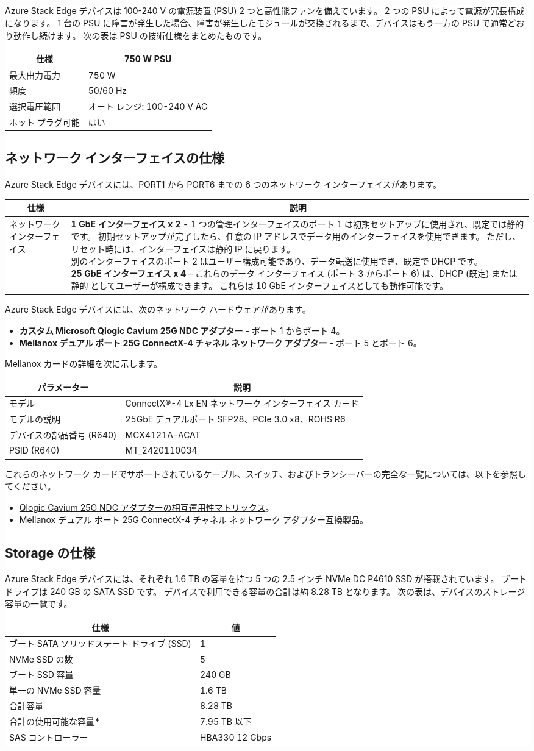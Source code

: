 Azure Stack Edge デバイスは 100-240 V の電源装置 (PSU) 2 つと高性能ファンを備えています。 2 つの PSU によって電源が冗長構成になります。 1 台の PSU に障害が発生した場合、障害が発生したモジュールが交換されるまで、デバイスはもう一方の PSU で通常どおり動作し続けます。 次の表は PSU の技術仕様をまとめたものです。

| 仕様           | 750 W PSU                  |
|-------------------------|----------------------------|
| 最大出力電力    | 750 W                     |
| 頻度               | 50/60 Hz                   |
| 選択電圧範囲 | オート レンジ: 100-240 V AC |
| ホット プラグ可能           | はい                        |


## <a name="network-interface-specifications"></a>ネットワーク インターフェイスの仕様

Azure Stack Edge デバイスには、PORT1 から PORT6 までの 6 つのネットワーク インターフェイスがあります。

| 仕様           | 説明                 |
|-------------------------|----------------------------|
|  ネットワーク インターフェイス    | **1 GbE インターフェイス x 2** - 1 つの管理インターフェイスのポート 1 は初期セットアップに使用され、既定では静的です。 初期セットアップが完了したら、任意の IP アドレスでデータ用のインターフェイスを使用できます。 ただし、リセット時には、インターフェイスは静的 IP に戻ります。 <br>別のインターフェイスのポート 2 はユーザー構成可能であり、データ転送に使用でき、既定で DHCP です。 <br>**25 GbE インターフェイス x 4** – これらのデータ インターフェイス (ポート 3 からポート 6) は、DHCP (既定) または静的 としてユーザーが構成できます。 これらは 10 GbE インターフェイスとしても動作可能です。  | 

Azure Stack Edge デバイスには、次のネットワーク ハードウェアがあります。

* **カスタム Microsoft Qlogic Cavium 25G NDC アダプター** - ポート 1 からポート 4。
* **Mellanox デュアル ポート 25G ConnectX-4 チャネル ネットワーク アダプター** - ポート 5 とポート 6。

Mellanox カードの詳細を次に示します。

| パラメーター           | 説明                 |
|-------------------------|----------------------------|
| モデル    | ConnectX®-4 Lx EN ネットワーク インターフェイス カード                      |
| モデルの説明               | 25GbE デュアルポート SFP28、PCIe 3.0 x8、ROHS R6                    |
| デバイスの部品番号 (R640) | MCX4121A-ACAT  |
| PSID (R640)           | MT_2420110034                         |

これらのネットワーク カードでサポートされているケーブル、スイッチ、およびトランシーバーの完全な一覧については、以下を参照してください。

- [Qlogic Cavium 25G NDC アダプターの相互運用性マトリックス](https://www.marvell.com/documents/xalflardzafh32cfvi0z/)。
- [Mellanox デュアル ポート 25G ConnectX-4 チャネル ネットワーク アダプター互換製品](https://docs.mellanox.com/display/ConnectX4LxFirmwarev14271016/Firmware+Compatible+Products)。  

## <a name="storage-specifications"></a>Storage の仕様

Azure Stack Edge デバイスには、それぞれ 1.6 TB の容量を持つ 5 つの 2.5 インチ NVMe DC P4610 SSD が搭載されています。 ブート ドライブは 240 GB の SATA SSD です。 デバイスで利用できる容量の合計は約 8.28 TB となります。 次の表は、デバイスのストレージ容量の一覧です。

|     仕様                          |     値             |
|--------------------------------------------|-----------------------|
|    ブート SATA ソリッドステート ドライブ (SSD)      |    1                  |
|    NVMe SSD の数                     |    5                  |
|    ブート SSD 容量                       |    240 GB             |
|    単一の NVMe SSD 容量                |    1.6 TB             |
|    合計容量                          |    8.28 TB            |
|    合計の使用可能な容量*                  |    7\.95 TB 以下          |
|    SAS コントローラー                          |    HBA330 12 Gbps     |
